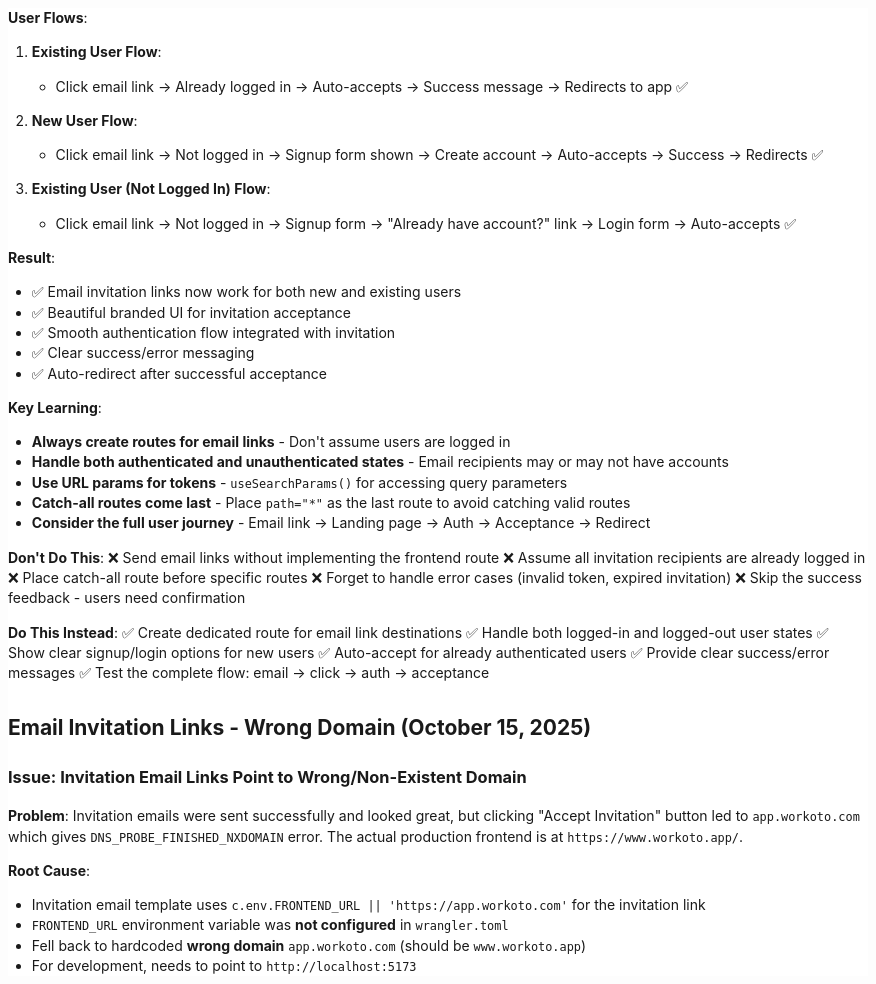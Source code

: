 **User Flows**:
1. **Existing User Flow**:
   - Click email link → Already logged in → Auto-accepts → Success message → Redirects to app ✅

2. **New User Flow**:
   - Click email link → Not logged in → Signup form shown → Create account → Auto-accepts → Success → Redirects ✅

3. **Existing User (Not Logged In) Flow**:
   - Click email link → Not logged in → Signup form → "Already have account?" link → Login form → Auto-accepts ✅

**Result**:
- ✅ Email invitation links now work for both new and existing users
- ✅ Beautiful branded UI for invitation acceptance
- ✅ Smooth authentication flow integrated with invitation
- ✅ Clear success/error messaging
- ✅ Auto-redirect after successful acceptance

**Key Learning**: 
- **Always create routes for email links** - Don't assume users are logged in
- **Handle both authenticated and unauthenticated states** - Email recipients may or may not have accounts
- **Use URL params for tokens** - `useSearchParams()` for accessing query parameters
- **Catch-all routes come last** - Place `path="*"` as the last route to avoid catching valid routes
- **Consider the full user journey** - Email link → Landing page → Auth → Acceptance → Redirect

**Don't Do This**:
❌ Send email links without implementing the frontend route
❌ Assume all invitation recipients are already logged in
❌ Place catch-all route before specific routes
❌ Forget to handle error cases (invalid token, expired invitation)
❌ Skip the success feedback - users need confirmation

**Do This Instead**:
✅ Create dedicated route for email link destinations
✅ Handle both logged-in and logged-out user states
✅ Show clear signup/login options for new users
✅ Auto-accept for already authenticated users
✅ Provide clear success/error messages
✅ Test the complete flow: email → click → auth → acceptance

## Email Invitation Links - Wrong Domain (October 15, 2025)

### Issue: Invitation Email Links Point to Wrong/Non-Existent Domain
**Problem**: Invitation emails were sent successfully and looked great, but clicking "Accept Invitation" button led to `app.workoto.com` which gives `DNS_PROBE_FINISHED_NXDOMAIN` error. The actual production frontend is at `https://www.workoto.app/`.

**Root Cause**: 
- Invitation email template uses `c.env.FRONTEND_URL || 'https://app.workoto.com'` for the invitation link
- `FRONTEND_URL` environment variable was **not configured** in `wrangler.toml`
- Fell back to hardcoded **wrong domain** `app.workoto.com` (should be `www.workoto.app`)
- For development, needs to point to `http://localhost:5173`
